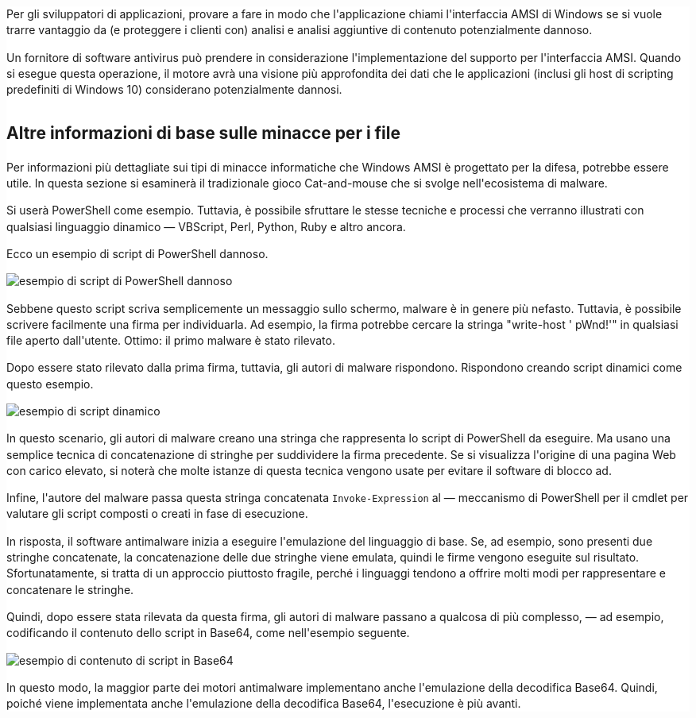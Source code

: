 Per gli sviluppatori di applicazioni, provare a fare in modo che l'applicazione chiami l'interfaccia AMSI di Windows se si vuole trarre vantaggio da (e proteggere i clienti con) analisi e analisi aggiuntive di contenuto potenzialmente dannoso.

Un fornitore di software antivirus può prendere in considerazione l'implementazione del supporto per l'interfaccia AMSI. Quando si esegue questa operazione, il motore avrà una visione più approfondita dei dati che le applicazioni (inclusi gli host di scripting predefiniti di Windows 10) considerano potenzialmente dannosi.

## <a name="more-background-info-about-fileless-threats"></a>Altre informazioni di base sulle minacce per i file

Per informazioni più dettagliate sui tipi di minacce informatiche che Windows AMSI è progettato per la difesa, potrebbe essere utile. In questa sezione si esaminerà il tradizionale gioco Cat-and-mouse che si svolge nell'ecosistema di malware.

Si userà PowerShell come esempio. Tuttavia, è possibile sfruttare le stesse tecniche e processi che verranno illustrati con qualsiasi linguaggio dinamico &mdash; VBScript, Perl, Python, Ruby e altro ancora.

Ecco un esempio di script di PowerShell dannoso.

![esempio di script di PowerShell dannoso](images/AMSI1.png)

Sebbene questo script scriva semplicemente un messaggio sullo schermo, malware è in genere più nefasto. Tuttavia, è possibile scrivere facilmente una firma per individuarla. Ad esempio, la firma potrebbe cercare la stringa "write-host ' pWnd!'" in qualsiasi file aperto dall'utente. Ottimo: il primo malware è stato rilevato.

Dopo essere stato rilevato dalla prima firma, tuttavia, gli autori di malware rispondono. Rispondono creando script dinamici come questo esempio.

![esempio di script dinamico](images/AMSI2.png)

In questo scenario, gli autori di malware creano una stringa che rappresenta lo script di PowerShell da eseguire. Ma usano una semplice tecnica di concatenazione di stringhe per suddividere la firma precedente. Se si visualizza l'origine di una pagina Web con carico elevato, si noterà che molte istanze di questa tecnica vengono usate per evitare il software di blocco ad.

Infine, l'autore del malware passa questa stringa concatenata `Invoke-Expression` al &mdash; meccanismo di PowerShell per il cmdlet per valutare gli script composti o creati in fase di esecuzione.

In risposta, il software antimalware inizia a eseguire l'emulazione del linguaggio di base. Se, ad esempio, sono presenti due stringhe concatenate, la concatenazione delle due stringhe viene emulata, quindi le firme vengono eseguite sul risultato. Sfortunatamente, si tratta di un approccio piuttosto fragile, perché i linguaggi tendono a offrire molti modi per rappresentare e concatenare le stringhe.

Quindi, dopo essere stata rilevata da questa firma, gli autori di malware passano a qualcosa di più complesso, &mdash; ad esempio, codificando il contenuto dello script in Base64, come nell'esempio seguente.

![esempio di contenuto di script in Base64](images/AMSI3.png)

In questo modo, la maggior parte dei motori antimalware implementano anche l'emulazione della decodifica Base64. Quindi, poiché viene implementata anche l'emulazione della decodifica Base64, l'esecuzione è più avanti.
